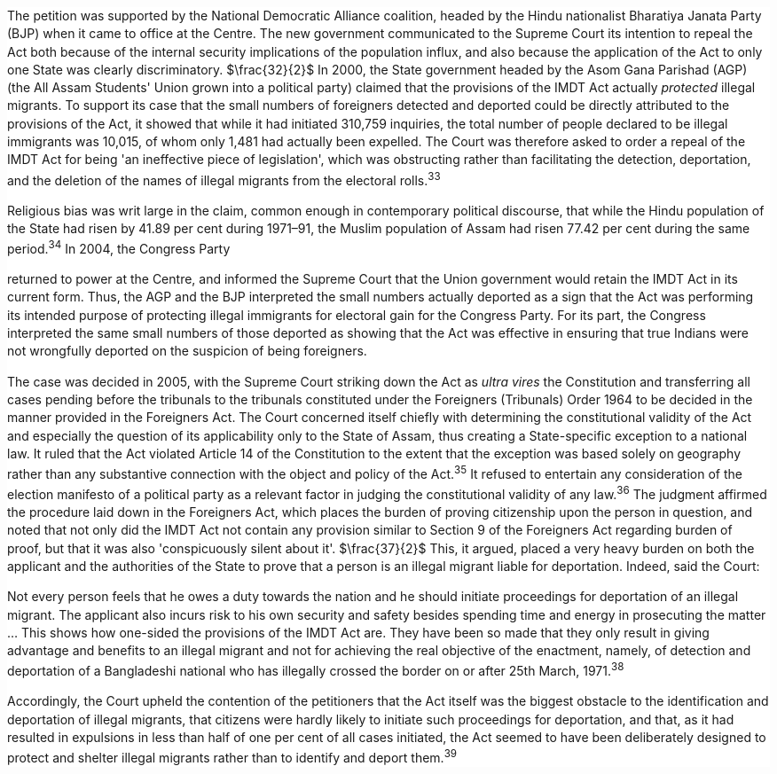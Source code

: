 The petition was supported by the National Democratic Alliance coalition, headed by the Hindu nationalist Bharatiya Janata Party (BJP) when it came to office at the Centre. The new government communicated to the Supreme Court its intention to repeal the Act both because of the internal security implications of the population influx, and also because the application of the Act to only one State was clearly discriminatory. $\frac{32}{2}$  In 2000, the State government headed by the Asom Gana Parishad (AGP) (the All Assam Students' Union grown into a political party) claimed that the provisions of the IMDT Act actually *protected* illegal migrants. To support its case that the small numbers of foreigners detected and deported could be directly attributed to the provisions of the Act, it showed that while it had initiated 310,759 inquiries, the total number of people declared to be illegal immigrants was 10,015, of whom only 1,481 had actually been expelled. The Court was therefore asked to order a repeal of the IMDT Act for being 'an ineffective piece of legislation', which was obstructing rather than facilitating the detection, deportation, and the deletion of the names of illegal migrants from the electoral rolls.<sup>33</sup>

Religious bias was writ large in the claim, common enough in contemporary political discourse, that while the Hindu population of the State had risen by 41.89 per cent during 1971–91, the Muslim population of Assam had risen 77.42 per cent during the same period.<sup>34</sup> In 2004, the Congress Party

returned to power at the Centre, and informed the Supreme Court that the Union government would retain the IMDT Act in its current form. Thus, the AGP and the BJP interpreted the small numbers actually deported as a sign that the Act was performing its intended purpose of protecting illegal immigrants for electoral gain for the Congress Party. For its part, the Congress interpreted the same small numbers of those deported as showing that the Act was effective in ensuring that true Indians were not wrongfully deported on the suspicion of being foreigners.

The case was decided in 2005, with the Supreme Court striking down the Act as *ultra vires* the Constitution and transferring all cases pending before the tribunals to the tribunals constituted under the Foreigners (Tribunals) Order 1964 to be decided in the manner provided in the Foreigners Act. The Court concerned itself chiefly with determining the constitutional validity of the Act and especially the question of its applicability only to the State of Assam, thus creating a State-specific exception to a national law. It ruled that the Act violated Article 14 of the Constitution to the extent that the exception was based solely on geography rather than any substantive connection with the object and policy of the Act.<sup>35</sup> It refused to entertain any consideration of the election manifesto of a political party as a relevant factor in judging the constitutional validity of any law.<sup>36</sup> The judgment affirmed the procedure laid down in the Foreigners Act, which places the burden of proving citizenship upon the person in question, and noted that not only did the IMDT Act not contain any provision similar to Section 9 of the Foreigners Act regarding burden of proof, but that it was also 'conspicuously silent about it'. $\frac{37}{2}$  This, it argued, placed a very heavy burden on both the applicant and the authorities of the State to prove that a person is an illegal migrant liable for deportation. Indeed, said the Court:

Not every person feels that he owes a duty towards the nation and he should initiate proceedings for deportation of an illegal migrant. The applicant also incurs risk to his own security and safety besides spending time and energy in prosecuting the matter … This shows how one-sided the provisions of the IMDT Act are. They have been so made that they only result in giving advantage and benefits to an illegal migrant and not for achieving the real objective of the enactment, namely, of detection and deportation of a Bangladeshi national who has illegally crossed the border on or after 25th March, 1971.<sup>38</sup>

Accordingly, the Court upheld the contention of the petitioners that the Act itself was the biggest obstacle to the identification and deportation of illegal migrants, that citizens were hardly likely to initiate such proceedings for deportation, and that, as it had resulted in expulsions in less than half of one per cent of all cases initiated, the Act seemed to have been deliberately designed to protect and shelter illegal migrants rather than to identify and deport them.<sup>39</sup>
